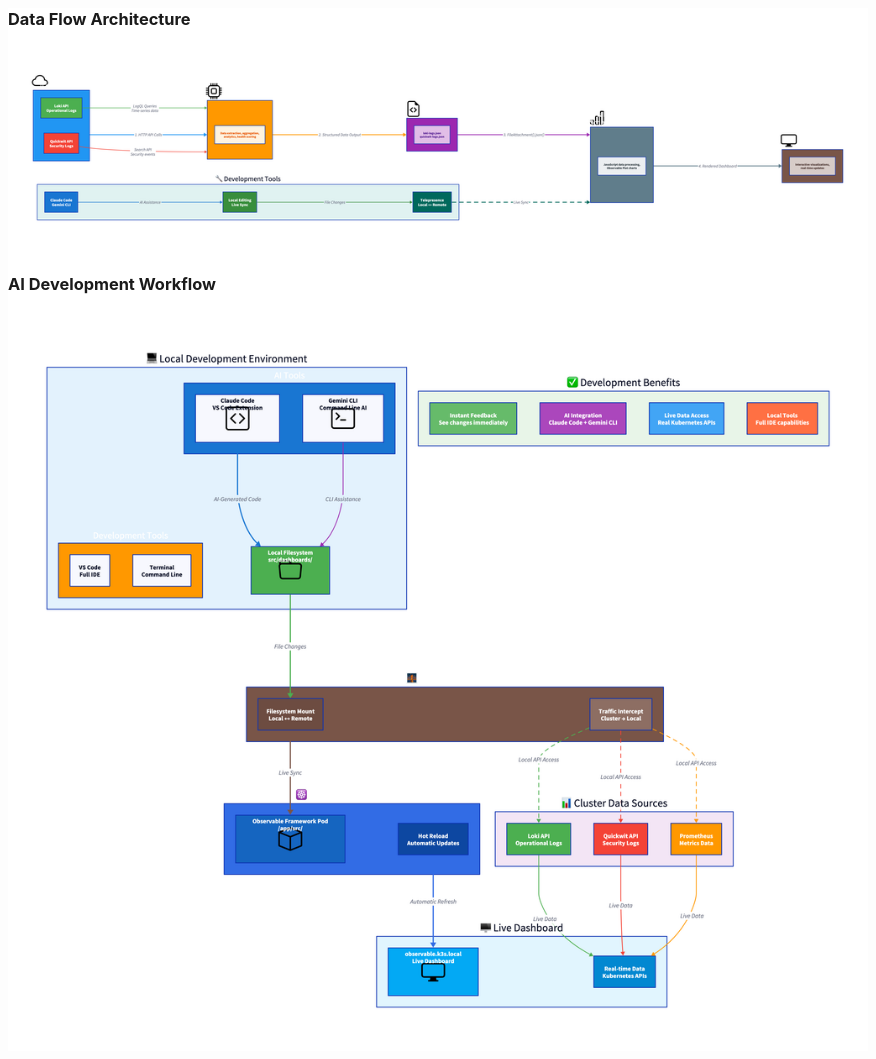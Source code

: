 ### Data Flow Architecture  
![Data Flow](../mydocs/output/data-flow-architecture.png)

### AI Development Workflow
![AI Development](../mydocs/output/ai-development-workflow.png)
